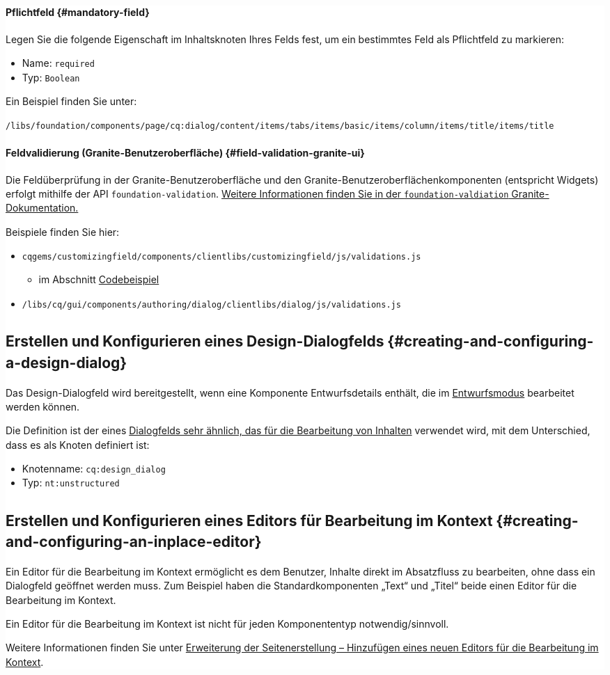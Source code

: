 #### Pflichtfeld {#mandatory-field}

Legen Sie die folgende Eigenschaft im Inhaltsknoten Ihres Felds fest, um ein bestimmtes Feld als Pflichtfeld zu markieren:

* Name: `required`
* Typ: `Boolean`

Ein Beispiel finden Sie unter:

```xml
/libs/foundation/components/page/cq:dialog/content/items/tabs/items/basic/items/column/items/title/items/title
```

#### Feldvalidierung (Granite-Benutzeroberfläche) {#field-validation-granite-ui}

Die Feldüberprüfung in der Granite-Benutzeroberfläche und den Granite-Benutzeroberflächenkomponenten (entspricht Widgets) erfolgt mithilfe der API `foundation-validation`. [Weitere Informationen finden Sie in der `foundation-valdiation` Granite-Dokumentation.](https://developer.adobe.com/experience-manager/reference-materials/6-5/granite-ui/api/jcr_root/libs/granite/ui/components/coral/foundation/clientlibs/foundation/js/validation/index.html)

Beispiele finden Sie hier:

* `cqgems/customizingfield/components/clientlibs/customizingfield/js/validations.js`

   * im Abschnitt [Codebeispiel](/help/sites-developing/developing-components-samples.md#code-sample-how-to-customize-dialog-fields)

* `/libs/cq/gui/components/authoring/dialog/clientlibs/dialog/js/validations.js`

## Erstellen und Konfigurieren eines Design-Dialogfelds {#creating-and-configuring-a-design-dialog}

Das Design-Dialogfeld wird bereitgestellt, wenn eine Komponente Entwurfsdetails enthält, die im [Entwurfsmodus](/help/sites-authoring/default-components-designmode.md) bearbeitet werden können.

Die Definition ist der eines [Dialogfelds sehr ähnlich, das für die Bearbeitung von Inhalten](#creating-a-new-dialog) verwendet wird, mit dem Unterschied, dass es als Knoten definiert ist:

* Knotenname: `cq:design_dialog`
* Typ: `nt:unstructured`

## Erstellen und Konfigurieren eines Editors für Bearbeitung im Kontext {#creating-and-configuring-an-inplace-editor}

Ein Editor für die Bearbeitung im Kontext ermöglicht es dem Benutzer, Inhalte direkt im Absatzfluss zu bearbeiten, ohne dass ein Dialogfeld geöffnet werden muss. Zum Beispiel haben die Standardkomponenten „Text“ und „Titel“ beide einen Editor für die Bearbeitung im Kontext.

Ein Editor für die Bearbeitung im Kontext ist nicht für jeden Komponententyp notwendig/sinnvoll.

Weitere Informationen finden Sie unter [Erweiterung der Seitenerstellung – Hinzufügen eines neuen Editors für die Bearbeitung im Kontext](/help/sites-developing/customizing-page-authoring-touch.md#add-new-in-place-editor).
